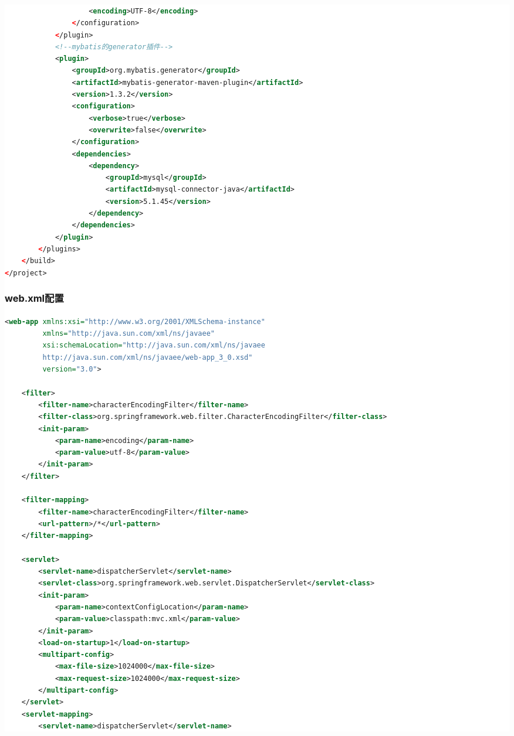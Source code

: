 ```xml
                    <encoding>UTF-8</encoding>
                </configuration>
            </plugin>
            <!--mybatis的generator插件-->
            <plugin>
                <groupId>org.mybatis.generator</groupId>
                <artifactId>mybatis-generator-maven-plugin</artifactId>
                <version>1.3.2</version>
                <configuration>
                    <verbose>true</verbose>
                    <overwrite>false</overwrite>
                </configuration>
                <dependencies>
                    <dependency>
                        <groupId>mysql</groupId>
                        <artifactId>mysql-connector-java</artifactId>
                        <version>5.1.45</version>
                    </dependency>
                </dependencies>
            </plugin>
        </plugins>
    </build>
</project>
```

### web.xml配置

```xml
<web-app xmlns:xsi="http://www.w3.org/2001/XMLSchema-instance"
         xmlns="http://java.sun.com/xml/ns/javaee"
         xsi:schemaLocation="http://java.sun.com/xml/ns/javaee
         http://java.sun.com/xml/ns/javaee/web-app_3_0.xsd"
         version="3.0">

    <filter>
        <filter-name>characterEncodingFilter</filter-name>
        <filter-class>org.springframework.web.filter.CharacterEncodingFilter</filter-class>
        <init-param>
            <param-name>encoding</param-name>
            <param-value>utf-8</param-value>
        </init-param>
    </filter>

    <filter-mapping>
        <filter-name>characterEncodingFilter</filter-name>
        <url-pattern>/*</url-pattern>
    </filter-mapping>

    <servlet>
        <servlet-name>dispatcherServlet</servlet-name>
        <servlet-class>org.springframework.web.servlet.DispatcherServlet</servlet-class>
        <init-param>
            <param-name>contextConfigLocation</param-name>
            <param-value>classpath:mvc.xml</param-value>
        </init-param>
        <load-on-startup>1</load-on-startup>
        <multipart-config>
            <max-file-size>1024000</max-file-size>
            <max-request-size>1024000</max-request-size>
        </multipart-config>
    </servlet>
    <servlet-mapping>
        <servlet-name>dispatcherServlet</servlet-name>
```